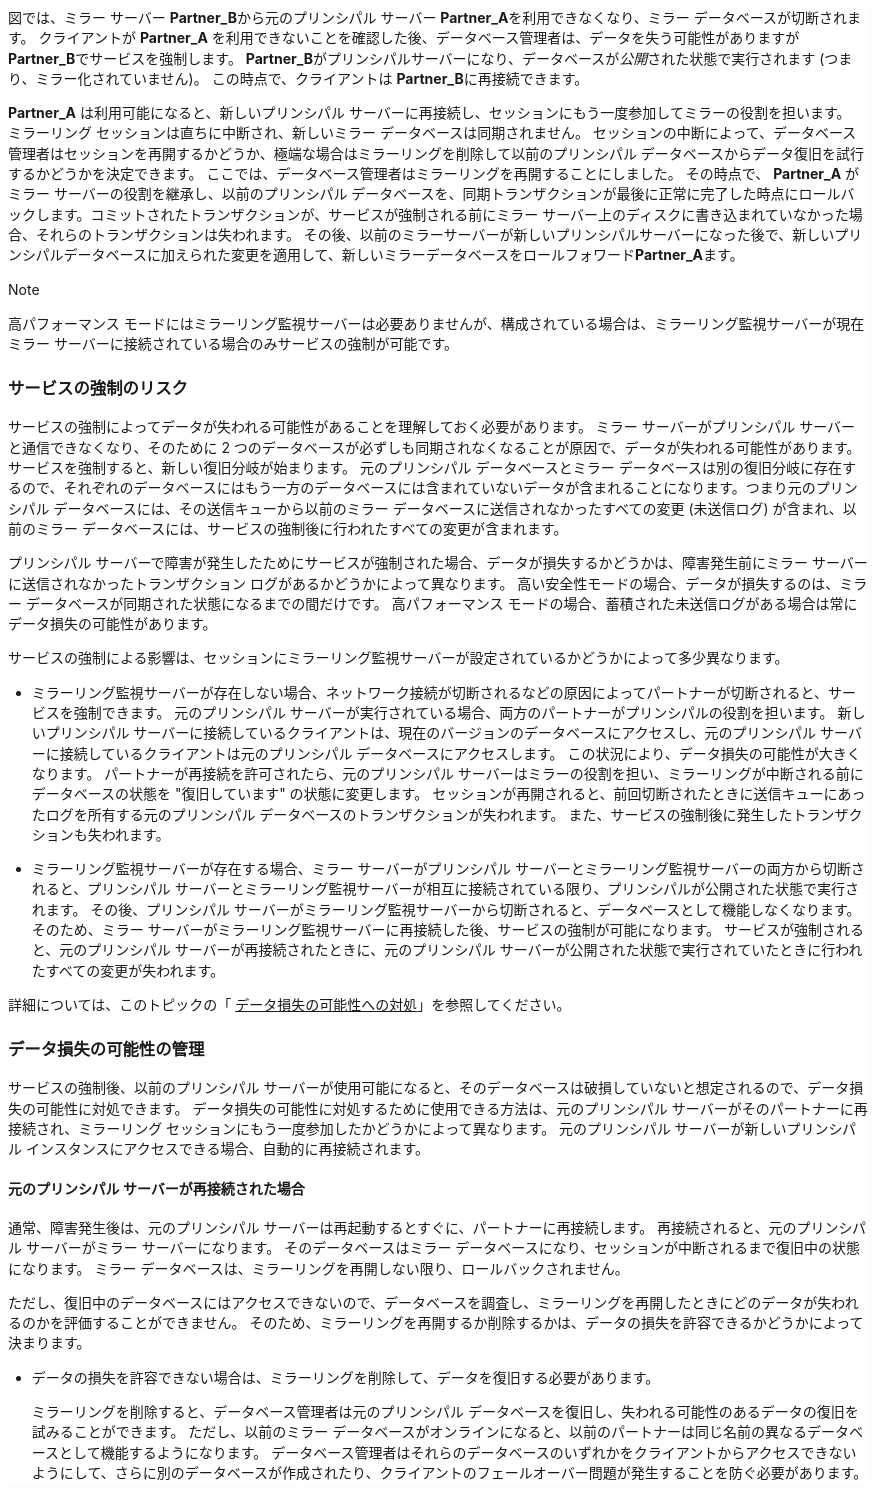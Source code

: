  図では、ミラー サーバー **Partner_B**から元のプリンシパル サーバー **Partner_A**を利用できなくなり、ミラー データベースが切断されます。 クライアントが **Partner_A** を利用できないことを確認した後、データベース管理者は、データを失う可能性がありますが **Partner_B**でサービスを強制します。 **Partner_B**がプリンシパルサーバーになり、データベースが*公開*された状態で実行されます (つまり、ミラー化されていません)。 この時点で、クライアントは **Partner_B**に再接続できます。  
  
 
  **Partner_A** は利用可能になると、新しいプリンシパル サーバーに再接続し、セッションにもう一度参加してミラーの役割を担います。 ミラーリング セッションは直ちに中断され、新しいミラー データベースは同期されません。 セッションの中断によって、データベース管理者はセッションを再開するかどうか、極端な場合はミラーリングを削除して以前のプリンシパル データベースからデータ復旧を試行するかどうかを決定できます。 ここでは、データベース管理者はミラーリングを再開することにしました。 その時点で、 **Partner_A** がミラー サーバーの役割を継承し、以前のプリンシパル データベースを、同期トランザクションが最後に正常に完了した時点にロールバックします。コミットされたトランザクションが、サービスが強制される前にミラー サーバー上のディスクに書き込まれていなかった場合、それらのトランザクションは失われます。 その後、以前のミラーサーバーが新しいプリンシパルサーバーになった後で、新しいプリンシパルデータベースに加えられた変更を適用して、新しいミラーデータベースをロールフォワード**Partner_A**ます。  
  
> [!NOTE]  
>  高パフォーマンス モードにはミラーリング監視サーバーは必要ありませんが、構成されている場合は、ミラーリング監視サーバーが現在ミラー サーバーに接続されている場合のみサービスの強制が可能です。  
  
###  <a name="FSrisks"></a>サービスの強制のリスク  
 サービスの強制によってデータが失われる可能性があることを理解しておく必要があります。 ミラー サーバーがプリンシパル サーバーと通信できなくなり、そのために 2 つのデータベースが必ずしも同期されなくなることが原因で、データが失われる可能性があります。 サービスを強制すると、新しい復旧分岐が始まります。 元のプリンシパル データベースとミラー データベースは別の復旧分岐に存在するので、それぞれのデータベースにはもう一方のデータベースには含まれていないデータが含まれることになります。つまり元のプリンシパル データベースには、その送信キューから以前のミラー データベースに送信されなかったすべての変更 (未送信ログ) が含まれ、以前のミラー データベースには、サービスの強制後に行われたすべての変更が含まれます。  
  
 プリンシパル サーバーで障害が発生したためにサービスが強制された場合、データが損失するかどうかは、障害発生前にミラー サーバーに送信されなかったトランザクション ログがあるかどうかによって異なります。 高い安全性モードの場合、データが損失するのは、ミラー データベースが同期された状態になるまでの間だけです。 高パフォーマンス モードの場合、蓄積された未送信ログがある場合は常にデータ損失の可能性があります。  
  
 サービスの強制による影響は、セッションにミラーリング監視サーバーが設定されているかどうかによって多少異なります。  
  
-   ミラーリング監視サーバーが存在しない場合、ネットワーク接続が切断されるなどの原因によってパートナーが切断されると、サービスを強制できます。 元のプリンシパル サーバーが実行されている場合、両方のパートナーがプリンシパルの役割を担います。 新しいプリンシパル サーバーに接続しているクライアントは、現在のバージョンのデータベースにアクセスし、元のプリンシパル サーバーに接続しているクライアントは元のプリンシパル データベースにアクセスします。 この状況により、データ損失の可能性が大きくなります。 パートナーが再接続を許可されたら、元のプリンシパル サーバーはミラーの役割を担い、ミラーリングが中断される前にデータベースの状態を "復旧しています" の状態に変更します。 セッションが再開されると、前回切断されたときに送信キューにあったログを所有する元のプリンシパル データベースのトランザクションが失われます。 また、サービスの強制後に発生したトランザクションも失われます。  
  
-   ミラーリング監視サーバーが存在する場合、ミラー サーバーがプリンシパル サーバーとミラーリング監視サーバーの両方から切断されると、プリンシパル サーバーとミラーリング監視サーバーが相互に接続されている限り、プリンシパルが公開された状態で実行されます。 その後、プリンシパル サーバーがミラーリング監視サーバーから切断されると、データベースとして機能しなくなります。 そのため、ミラー サーバーがミラーリング監視サーバーに再接続した後、サービスの強制が可能になります。 サービスが強制されると、元のプリンシパル サーバーが再接続されたときに、元のプリンシパル サーバーが公開された状態で実行されていたときに行われたすべての変更が失われます。  
  
 詳細については、このトピックの「 [データ損失の可能性への対処](#ManageDataLoss)」を参照してください。  
  
###  <a name="ManageDataLoss"></a>データ損失の可能性の管理  
 サービスの強制後、以前のプリンシパル サーバーが使用可能になると、そのデータベースは破損していないと想定されるので、データ損失の可能性に対処できます。 データ損失の可能性に対処するために使用できる方法は、元のプリンシパル サーバーがそのパートナーに再接続され、ミラーリング セッションにもう一度参加したかどうかによって異なります。 元のプリンシパル サーバーが新しいプリンシパル インスタンスにアクセスできる場合、自動的に再接続されます。  
  
#### <a name="the-original-principal-server-has-reconnected"></a>元のプリンシパル サーバーが再接続された場合  
 通常、障害発生後は、元のプリンシパル サーバーは再起動するとすぐに、パートナーに再接続します。 再接続されると、元のプリンシパル サーバーがミラー サーバーになります。 そのデータベースはミラー データベースになり、セッションが中断されるまで復旧中の状態になります。 ミラー データベースは、ミラーリングを再開しない限り、ロールバックされません。  
  
 ただし、復旧中のデータベースにはアクセスできないので、データベースを調査し、ミラーリングを再開したときにどのデータが失われるのかを評価することができません。 そのため、ミラーリングを再開するか削除するかは、データの損失を許容できるかどうかによって決まります。  
  
-   データの損失を許容できない場合は、ミラーリングを削除して、データを復旧する必要があります。  
  
     ミラーリングを削除すると、データベース管理者は元のプリンシパル データベースを復旧し、失われる可能性のあるデータの復旧を試みることができます。 ただし、以前のミラー データベースがオンラインになると、以前のパートナーは同じ名前の異なるデータベースとして機能するようになります。 データベース管理者はそれらのデータベースのいずれかをクライアントからアクセスできないようにして、さらに別のデータベースが作成されたり、クライアントのフェールオーバー問題が発生することを防ぐ必要があります。  
  